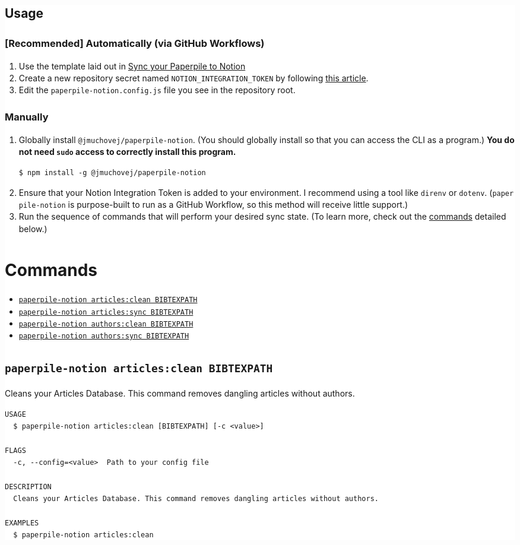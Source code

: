 [notion/new-integration]: https://developers.notion.com/docs/getting-started#getting-started

[config]: docs/paperpile-notion.config.js



## Usage

### [Recommended] Automatically (via GitHub Workflows)

1. Use the template laid out in [Sync your Paperpile to Notion][sync-repo]
2. Create a new repository secret named `NOTION_INTEGRATION_TOKEN` by
   following [this article][secrets].
3. Edit the `paperpile-notion.config.js` file you see in the repository root.

[sync-repo]: https://github.com/jmuchovej/sync-paperpile-to-notion

[secrets]: https://docs.github.com/en/actions/security-guides/encrypted-secrets#creating-encrypted-secrets-for-a-repository

### Manually

1. Globally install `@jmuchovej/paperpile-notion`. (You should globally install
   so that you can access the CLI as a program.) **You do not need `sudo` access
   to correctly install this program.**
   ```shell
   $ npm install -g @jmuchovej/paperpile-notion
   ```
2. Ensure that your Notion Integration Token is added to your environment. I
   recommend using a tool like `direnv` or `dotenv`. (`paperpile-notion` is
   purpose-built to run as a GitHub Workflow, so this method will receive little
   support.)
3. Run the sequence of commands that will perform your desired sync state. (To
   learn more, check out the [commands](#commands) detailed below.)

# Commands


* [`paperpile-notion articles:clean BIBTEXPATH`](#paperpile-notion-articlesclean-bibtexpath)
* [`paperpile-notion articles:sync BIBTEXPATH`](#paperpile-notion-articlessync-bibtexpath)
* [`paperpile-notion authors:clean BIBTEXPATH`](#paperpile-notion-authorsclean-bibtexpath)
* [`paperpile-notion authors:sync BIBTEXPATH`](#paperpile-notion-authorssync-bibtexpath)

## `paperpile-notion articles:clean BIBTEXPATH`

Cleans your Articles Database. This command removes dangling articles without authors.

```
USAGE
  $ paperpile-notion articles:clean [BIBTEXPATH] [-c <value>]

FLAGS
  -c, --config=<value>  Path to your config file

DESCRIPTION
  Cleans your Articles Database. This command removes dangling articles without authors.

EXAMPLES
  $ paperpile-notion articles:clean
```


[forum.paperpile/notion]: https://forum.paperpile.com/t/suggestion-for-notion-hook/